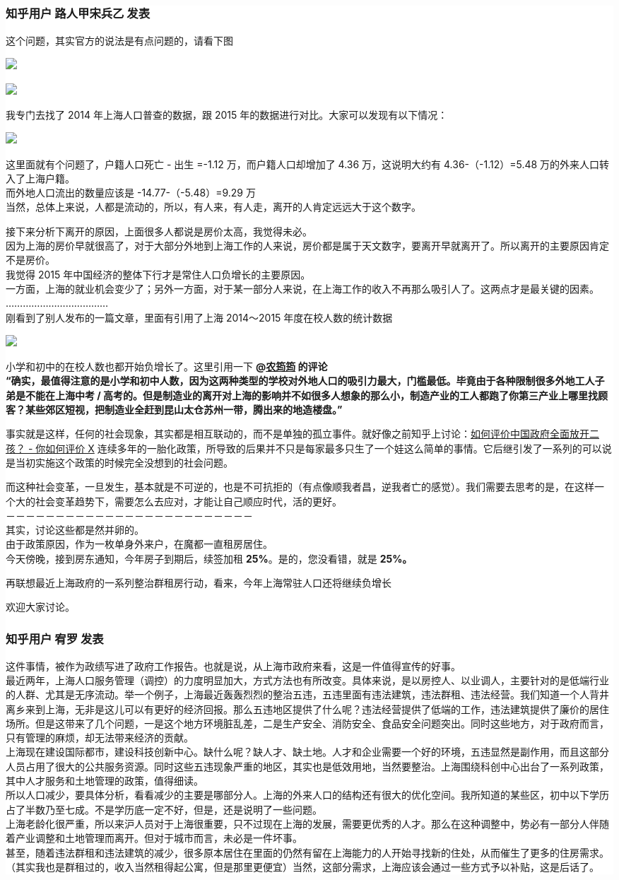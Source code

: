    
    
    
### 知乎用户 路人甲宋兵乙 发表
    
这个问题，其实官方的说法是有点问题的，请看下图  



![](https://images.weserv.nl/?url=https%3A//pic1.zhimg.com/0316dfc21bda3f177ddedfdd909997bf_r.jpg%3Fsource%3D1940ef5c)



![](https://images.weserv.nl/?url=https%3A//pic3.zhimg.com/dd77cf632aac8a94b6b0d5ff08fa563b_r.jpg%3Fsource%3D1940ef5c)

我专门去找了 2014 年上海人口普查的数据，跟 2015 年的数据进行对比。大家可以发现有以下情况：  



![](https://images.weserv.nl/?url=https%3A//pic2.zhimg.com/41f2e6b7524f9930090128a569582cbc_r.jpg%3Fsource%3D1940ef5c)

  
这里面就有个问题了，户籍人口死亡 - 出生 =-1.12 万，而户籍人口却增加了 4.36 万，这说明大约有 4.36-（-1.12）=5.48 万的外来人口转入了上海户籍。  
而外地人口流出的数量应该是 -14.77-（-5.48）=9.29 万  
当然，总体上来说，人都是流动的，所以，有人来，有人走，离开的人肯定远远大于这个数字。

接下来分析下离开的原因，上面很多人都说是房价太高，我觉得未必。  
因为上海的房价早就很高了，对于大部分外地到上海工作的人来说，房价都是属于天文数字，要离开早就离开了。所以离开的主要原因肯定不是房价。  
我觉得 2015 年中国经济的整体下行才是常住人口负增长的主要原因。  
一方面，上海的就业机会变少了；另外一方面，对于某一部分人来说，在上海工作的收入不再那么吸引人了。这两点才是最关键的因素。  
………………………………  
刚看到了别人发布的一篇文章，里面有引用了上海 2014～2015 年度在校人数的统计数据  



![](https://images.weserv.nl/?url=https%3A//pic4.zhimg.com/629bc986694736b2d7f6e262fd5a2305_r.jpg%3Fsource%3D1940ef5c)

  
小学和初中的在校人数也都开始负增长了。这里引用一下 **@[农筠筠](http://www.zhihu.com/people/nong-yun) 的评论  
“确实，最值得注意的是小学和初中人数，因为这两种类型的学校对外地人口的吸引力最大，门槛最低。毕竟由于各种限制很多外地工人子弟是不能在上海中考 / 高考的。但是制造业的离开对上海的影响并不如很多人想象的那么小，制造产业的工人都跑了你第三产业上哪里找顾客？某些郊区短视，把制造业全赶到昆山太仓苏州一带，腾出来的地造楼盘。”**

事实就是这样，任何的社会现象，其实都是相互联动的，而不是单独的孤立事件。就好像之前知乎上讨论：[如何评价中国政府全面放开二孩？ - 你如何评价 X](https://www.zhihu.com/question/27829621) 连续多年的一胎化政策，所导致的后果并不只是每家最多只生了一个娃这么简单的事情。它后继引发了一系列的可以说是当初实施这个政策的时候完全没想到的社会问题。

而这种社会变革，一旦发生，基本就是不可逆的，也是不可抗拒的（有点像顺我者昌，逆我者亡的感觉）。我们需要去思考的是，在这样一个大的社会变革趋势下，需要怎么去应对，才能让自己顺应时代，活的更好。  
－－－－－－－－－－－－－－－－－－－－－－－－－  
其实，讨论这些都是然并卵的。  
由于政策原因，作为一枚单身外来户，在魔都一直租房居住。  
今天傍晚，接到房东通知，今年房子到期后，续签加租 **25%**。是的，您没看错，就是 **25%。**

再联想最近上海政府的一系列整治群租房行动，看来，今年上海常驻人口还将继续负增长

欢迎大家讨论。
    
    
    
    
### 知乎用户 宥罗 发表
    
这件事情，被作为政绩写进了政府工作报告。也就是说，从上海市政府来看，这是一件值得宣传的好事。  
最近两年，上海人口服务管理（调控）的力度明显加大，方式方法也有所改变。具体来说，是以房控人、以业调人，主要针对的是低端行业的人群、尤其是无序流动。举一个例子，上海最近轰轰烈烈的整治五违，五违里面有违法建筑，违法群租、违法经营。我们知道一个人背井离乡来到上海，无非是这儿可以有更好的经济回报。那么五违地区提供了什么呢？违法经营提供了低端的工作，违法建筑提供了廉价的居住场所。但是这带来了几个问题，一是这个地方环境脏乱差，二是生产安全、消防安全、食品安全问题突出。同时这些地方，对于政府而言，只有管理的麻烦，却无法带来经济的贡献。  
上海现在建设国际都市，建设科技创新中心。缺什么呢？缺人才、缺土地。人才和企业需要一个好的环境，五违显然是副作用，而且这部分人员占用了很大的公共服务资源。同时这些五违现象严重的地区，其实也是低效用地，当然要整治。上海围绕科创中心出台了一系列政策，其中人才服务和土地管理的政策，值得细读。  
所以人口减少，要具体分析，看看减少的主要是哪部分人。上海的外来人口的结构还有很大的优化空间。我所知道的某些区，初中以下学历占了半数乃至七成。不是学历底一定不好，但是，还是说明了一些问题。  
上海老龄化很严重，所以来沪人员对于上海很重要，只不过现在上海的发展，需要更优秀的人才。那么在这种调整中，势必有一部分人伴随着产业调整和土地管理而离开。但对于城市而言，未必是一件坏事。  
甚至，随着违法群租和违法建筑的减少，很多原本居住在里面的仍然有留在上海能力的人开始寻找新的住处，从而催生了更多的住房需求。（其实我也是群租过的，收入当然租得起公寓，但是那里更便宜）当然，这部分需求，上海应该会通过一些方式予以补贴，这是后话了。
    